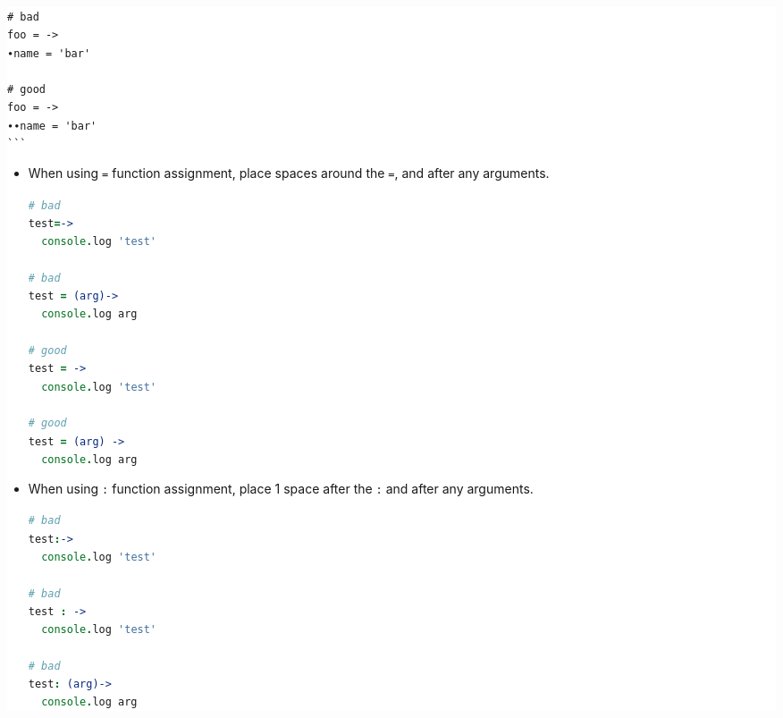     # bad
    foo = ->
    ∙name = 'bar'

    # good
    foo = ->
    ∙∙name = 'bar'
    ```

  - When using `=` function assignment, place spaces around the `=`, and after
    any arguments.

    ```coffeescript
    # bad
    test=->
      console.log 'test'

    # bad
    test = (arg)->
      console.log arg

    # good
    test = ->
      console.log 'test'

    # good
    test = (arg) ->
      console.log arg
    ```

  - When using `:` function assignment, place 1 space after the `:` and after
    any arguments.

    ```coffeescript
    # bad
    test:->
      console.log 'test'

    # bad
    test : ->
      console.log 'test'

    # bad
    test: (arg)->
      console.log arg
